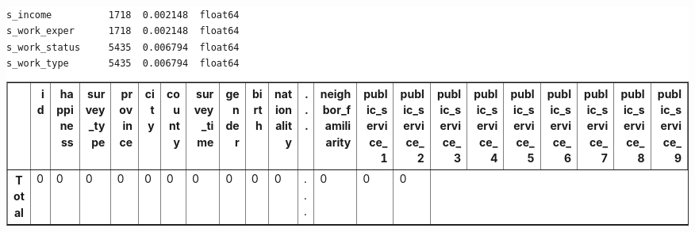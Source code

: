     s_income          1718  0.002148  float64
    s_work_exper      1718  0.002148  float64
    s_work_status     5435  0.006794  float64
    s_work_type       5435  0.006794  float64
    




<div>
<style>
    .dataframe thead tr:only-child th {
        text-align: right;
    }

    .dataframe thead th {
        text-align: left;
    }

    .dataframe tbody tr th {
        vertical-align: top;
    }
</style>
<table border="1" class="dataframe">
  <thead>
    <tr style="text-align: right;">
      <th></th>
      <th>id</th>
      <th>happiness</th>
      <th>survey_type</th>
      <th>province</th>
      <th>city</th>
      <th>county</th>
      <th>survey_time</th>
      <th>gender</th>
      <th>birth</th>
      <th>nationality</th>
      <th>...</th>
      <th>neighbor_familiarity</th>
      <th>public_service_1</th>
      <th>public_service_2</th>
      <th>public_service_3</th>
      <th>public_service_4</th>
      <th>public_service_5</th>
      <th>public_service_6</th>
      <th>public_service_7</th>
      <th>public_service_8</th>
      <th>public_service_9</th>
    </tr>
  </thead>
  <tbody>
    <tr>
      <th>Total</th>
      <td>0</td>
      <td>0</td>
      <td>0</td>
      <td>0</td>
      <td>0</td>
      <td>0</td>
      <td>0</td>
      <td>0</td>
      <td>0</td>
      <td>0</td>
      <td>...</td>
      <td>0</td>
      <td>0</td>
      <td>0</td>